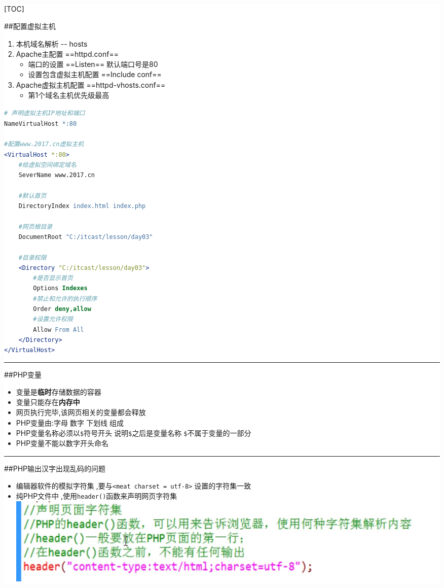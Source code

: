 
[TOC]

##配置虚拟主机
1. 本机域名解析 -- hosts
2. Apache主配置 ==httpd.conf==
    * 端口的设置 ==Listen== 默认端口号是80
    * 设置包含虚拟主机配置 ==Include conf==
3. Apache虚拟主机配置 ==httpd-vhosts.conf==
      * 第1个域名主机优先级最高
      
```Apache
# 声明虚拟主机IP地址和端口
NameVirtualHost *:80 

#配置www.2017.cn虚拟主机
<VirtualHost *:80>
    #给虚拟空间绑定域名
    SeverName www.2017.cn
    
    #默认首页
    DirectoryIndex index.html index.php
    
    #网页根目录
    DocumentRoot "C:/itcast/lesson/day03"
    
    #目录权限
    <Directory "C:/itcast/lesson/day03">
        #是否显示首页
        Options Indexes
        #禁止和允许的执行顺序
        Order deny,allow
        #设置允许权限
        Allow From All
    </Directory>
</VirtualHost>

```

****

##PHP变量
* 变量是**临时**存储数据的容器
* 变量只能存在**内存中**
* 网页执行完毕,该网页相关的变量都会释放
* PHP变量由:字母 数字 下划线 组成
* PHP变量名称必须以`$`符号开头 说明`$`之后是变量名称 `$`不属于变量的一部分
* PHP变量不能以数字开头命名

****

##PHP输出汉字出现乱码的问题
* 编辑器软件的模拟字符集 ,要与`<meat charset = utf-8>` 设置的字符集一致
* 纯PHP文件中 ,使用`header()`函数来声明网页字符集
![-w642](media/14904888269453/14904929490494.jpg)
